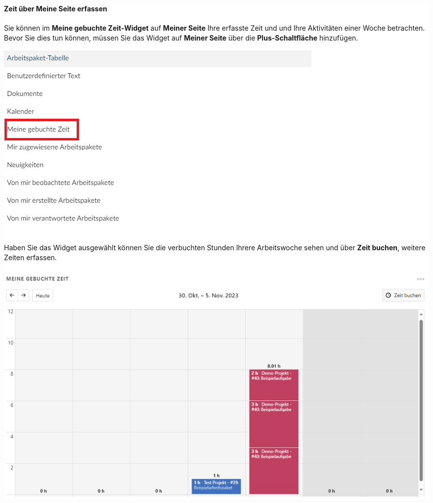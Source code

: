 #### Zeit über Meine Seite erfassen

Sie können im **Meine gebuchte Zeit-Widget** auf **Meiner Seite** Ihre erfasste Zeit und und Ihre Aktivitäten einer Woche betrachten. Bevor Sie dies tun können, müssen Sie das Widget auf **Meiner Seite** über die **Plus-Schaltfläche** hinzufügen.

![Meine gebuchte Zeit-Widget](../../../assets/user/a5ca4d5cb70047d497f4f0d6e1d9f7a0b86025df.PNG "Meine gebuchte Zeit-Widget")

Haben Sie das Widget ausgewählt können Sie die verbuchten Stunden Ihrere Arbeitswoche sehen und über **Zeit buchen**, weitere Zeiten erfassen.

![Erfasste Arbeitszeit](../../../assets/user/48c6ce0087a8db598bae6d7036510fcd32fbc1dc.PNG "Erfasste Arbeitszeit")
